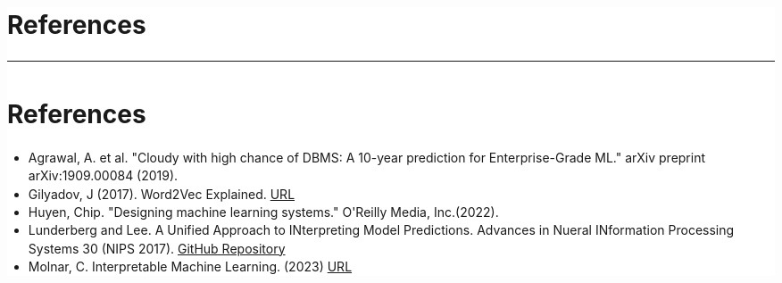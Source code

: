 
# References

---

# References

- Agrawal, A. et al. "Cloudy with high chance of DBMS: A 10-year prediction for Enterprise-Grade ML." arXiv preprint arXiv:1909.00084 (2019).
- Gilyadov, J (2017). Word2Vec Explained. [URL](https://israelg99.github.io/2017-03-23-Word2Vec-Explained/)
- Huyen, Chip. "Designing machine learning systems." O'Reilly Media, Inc.(2022).
- Lunderberg and Lee. A Unified Approach to INterpreting Model Predictions. Advances in Nueral INformation Processing Systems 30 (NIPS 2017). [GitHub Repository](https://github.com/shap/shap?tab=readme-ov-file)
- Molnar, C. Interpretable Machine Learning. (2023) [URL](https://christophm.github.io/interpretable-ml-book/)
